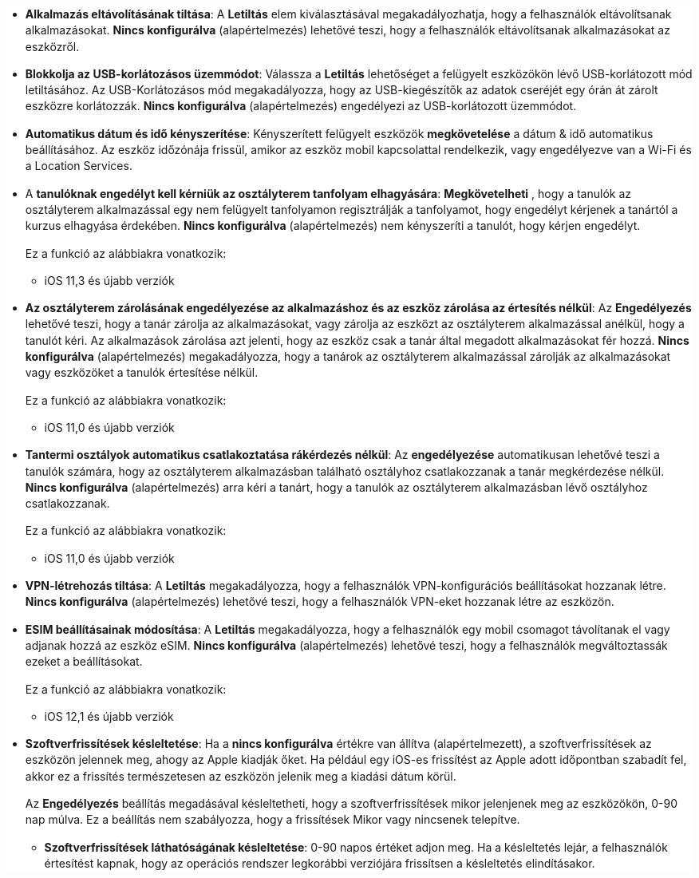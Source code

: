 - **Alkalmazás eltávolításának tiltása**: A **Letiltás** elem kiválasztásával megakadályozhatja, hogy a felhasználók eltávolítsanak alkalmazásokat. **Nincs konfigurálva** (alapértelmezés) lehetővé teszi, hogy a felhasználók eltávolítsanak alkalmazásokat az eszközről.
- **Blokkolja az USB-korlátozásos üzemmódot**: Válassza a **Letiltás** lehetőséget a felügyelt eszközökön lévő USB-korlátozott mód letiltásához. Az USB-Korlátozásos mód megakadályozza, hogy az USB-kiegészítők az adatok cseréjét egy órán át zárolt eszközre korlátozzák. **Nincs konfigurálva** (alapértelmezés) engedélyezi az USB-korlátozott üzemmódot.
- **Automatikus dátum és idő kényszerítése**: Kényszerített felügyelt eszközök **megkövetelése** a dátum & idő automatikus beállításához. Az eszköz időzónája frissül, amikor az eszköz mobil kapcsolattal rendelkezik, vagy engedélyezve van a Wi-Fi és a Location Services.
- A **tanulóknak engedélyt kell kérniük az osztályterem tanfolyam elhagyására**: **Megkövetelheti** , hogy a tanulók az osztályterem alkalmazással egy nem felügyelt tanfolyamon regisztrálják a tanfolyamot, hogy engedélyt kérjenek a tanártól a kurzus elhagyása érdekében. **Nincs konfigurálva** (alapértelmezés) nem kényszeríti a tanulót, hogy kérjen engedélyt.

  Ez a funkció az alábbiakra vonatkozik:  
  - iOS 11,3 és újabb verziók

- **Az osztályterem zárolásának engedélyezése az alkalmazáshoz és az eszköz zárolása az értesítés nélkül**: Az **Engedélyezés** lehetővé teszi, hogy a tanár zárolja az alkalmazásokat, vagy zárolja az eszközt az osztályterem alkalmazással anélkül, hogy a tanulót kéri. Az alkalmazások zárolása azt jelenti, hogy az eszköz csak a tanár által megadott alkalmazásokat fér hozzá. **Nincs konfigurálva** (alapértelmezés) megakadályozza, hogy a tanárok az osztályterem alkalmazással zárolják az alkalmazásokat vagy eszközöket a tanulók értesítése nélkül. 

  Ez a funkció az alábbiakra vonatkozik:  
  - iOS 11,0 és újabb verziók

- **Tantermi osztályok automatikus csatlakoztatása rákérdezés nélkül**: Az **engedélyezése** automatikusan lehetővé teszi a tanulók számára, hogy az osztályterem alkalmazásban található osztályhoz csatlakozzanak a tanár megkérdezése nélkül. **Nincs konfigurálva** (alapértelmezés) arra kéri a tanárt, hogy a tanulók az osztályterem alkalmazásban lévő osztályhoz csatlakozzanak.

  Ez a funkció az alábbiakra vonatkozik:  
  - iOS 11,0 és újabb verziók

- **VPN-létrehozás tiltása**: A **Letiltás** megakadályozza, hogy a felhasználók VPN-konfigurációs beállításokat hozzanak létre. **Nincs konfigurálva** (alapértelmezés) lehetővé teszi, hogy a felhasználók VPN-eket hozzanak létre az eszközön.
- **ESIM beállításainak módosítása**: A **Letiltás** megakadályozza, hogy a felhasználók egy mobil csomagot távolítanak el vagy adjanak hozzá az eszköz eSIM. **Nincs konfigurálva** (alapértelmezés) lehetővé teszi, hogy a felhasználók megváltoztassák ezeket a beállításokat.

  Ez a funkció az alábbiakra vonatkozik:  
  - iOS 12,1 és újabb verziók

- **Szoftverfrissítések késleltetése**: Ha a **nincs konfigurálva** értékre van állítva (alapértelmezett), a szoftverfrissítések az eszközön jelennek meg, ahogy az Apple kiadják őket. Ha például egy iOS-es frissítést az Apple adott időpontban szabadít fel, akkor ez a frissítés természetesen az eszközön jelenik meg a kiadási dátum körül.

  Az **Engedélyezés** beállítás megadásával késleltetheti, hogy a szoftverfrissítések mikor jelenjenek meg az eszközökön, 0-90 nap múlva. Ez a beállítás nem szabályozza, hogy a frissítések Mikor vagy nincsenek telepítve. 

  - **Szoftverfrissítések láthatóságának késleltetése**: 0-90 napos értéket adjon meg. Ha a késleltetés lejár, a felhasználók értesítést kapnak, hogy az operációs rendszer legkorábbi verziójára frissítsen a késleltetés elindításakor.
